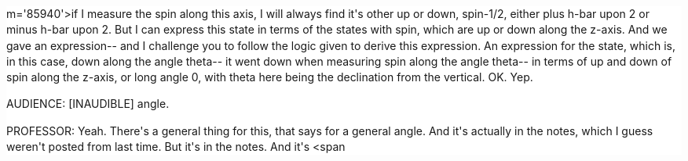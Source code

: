   m='85940'>if</span> <span m='86010'>I</span> <span m='86050'>measure</span>
  <span m='86290'>the</span> <span m='86390'>spin</span> <span
  m='86740'>along</span> <span m='87160'>this</span> <span
  m='87340'>axis,</span> <span m='87970'>I</span> <span m='88100'>will</span>
  <span m='88300'>always</span> <span m='88530'>find</span> <span
  m='88700'>it's</span> <span m='88820'>other</span> <span m='89030'>up</span>
  <span m='89180'>or</span> <span m='89250'>down,</span> <span
  m='89600'>spin-1/2,</span> <span m='90460'>either</span> <span
  m='90610'>plus</span> <span m='91060'>h-bar upon</span> <span
  m='91290'>2</span> <span m='91530'>or minus</span> <span m='91710'>h-bar
  upon</span> <span m='91940'>2.</span> <span m='93190'>But</span> <span
  m='93390'>I</span> <span m='93430'>can</span> <span m='93600'>express</span>
  <span m='94210'>this</span> <span m='94540'>state</span> <span
  m='95260'>in</span> <span m='95440'>terms</span> <span m='95740'>of</span>
  <span m='96160'>the</span> <span m='96280'>states</span> <span
  m='96620'>with</span> <span m='96910'>spin,</span> <span
  m='97910'>which</span> <span m='97980'>are</span> <span m='98090'>up</span>
  <span m='98220'>or</span> <span m='98300'>down</span> <span
  m='98730'>along</span> <span m='99020'>the</span> <span
  m='99110'>z-axis.</span> <span m='99850'>And</span> <span m='101320'>we</span>
  <span m='101670'>gave</span> <span m='101890'>an</span> <span
  m='101960'>expression--</span> <span m='102460'>and I</span> <span
  m='102540'>challenge</span> <span m='102890'>you</span> <span
  m='103040'>to</span> <span m='103770'>follow</span> <span
  m='103950'>the</span> <span m='104010'>logic</span> <span
  m='104340'>given</span> <span m='104900'>to</span> <span
  m='105000'>derive</span> <span m='105350'>this</span> <span
  m='105510'>expression.</span> <span m='106770'>An</span> <span
  m='106900'>expression</span> <span m='107330'>for</span> <span
  m='107820'>the</span> <span m='107910'>state,</span> <span
  m='108160'>which</span> <span m='108310'>is,</span> <span m='108420'>in</span>
  <span m='108510'>this</span> <span m='108650'>case,</span> <span
  m='108910'>down</span> <span m='109220'>along</span> <span
  m='109500'>the</span> <span m='109610'>angle</span> <span
  m='109830'>theta--</span> <span m='110820'>it went</span> <span
  m='111030'>down</span> <span m='111670'>when</span> <span
  m='111970'>measuring</span> <span m='112450'>spin</span> <span
  m='112760'>along</span> <span m='113050'>the angle</span> <span
  m='113270'>theta--</span> <span m='114610'>in</span> <span
  m='114750'>terms</span> <span m='115030'>of</span> <span m='115330'>up
  and</span> <span m='115720'>down</span> <span m='118360'>of</span> <span
  m='118760'>spin</span> <span m='119980'>along</span> <span
  m='120280'>the</span> <span m='120380'>z-axis,</span> <span
  m='121030'>or</span> <span m='121150'>long</span> <span
  m='121400'>angle</span> <span m='121590'>0,</span> <span m='121965'>with theta
  here</span> <span m='122340'>being</span> <span m='122520'>the</span> <span
  m='122610'>declination</span> <span m='123180'>from the</span> <span
  m='123340'>vertical.</span> <span m='124430'>OK.</span> <span
  m='125520'>Yep.</span> </p><p><span m='127000'>AUDIENCE: [INAUDIBLE]</span>
  <span m='132390'>angle.</span> </p><p><span m='133870'>PROFESSOR: Yeah.</span>
  <span m='134590'>There's</span> <span m='134780'>a</span> <span
  m='134880'>general</span> <span m='135300'>thing</span> <span
  m='135560'>for</span> <span m='135670'>this,</span> <span m='136460'>that
  says</span> <span m='136700'>for</span> <span m='136850'>a</span> <span
  m='136910'>general</span> <span m='137380'>angle.</span> <span
  m='137970'>And</span> <span m='138130'>it's</span> <span
  m='138280'>actually</span> <span m='138580'>in</span> <span
  m='138660'>the</span> <span m='138740'>notes,</span> <span
  m='140060'>which</span> <span m='140460'>I</span> <span
  m='140740'>guess</span> <span m='140950'>weren't</span> <span
  m='141120'>posted</span> <span m='141470'>from</span> <span
  m='141630'>last</span> <span m='141870'>time.</span> <span
  m='142250'>But</span> <span m='142480'>it's</span> <span m='142700'>in the
  notes.</span> <span m='143880'>And</span> <span m='144000'>it's</span> <span